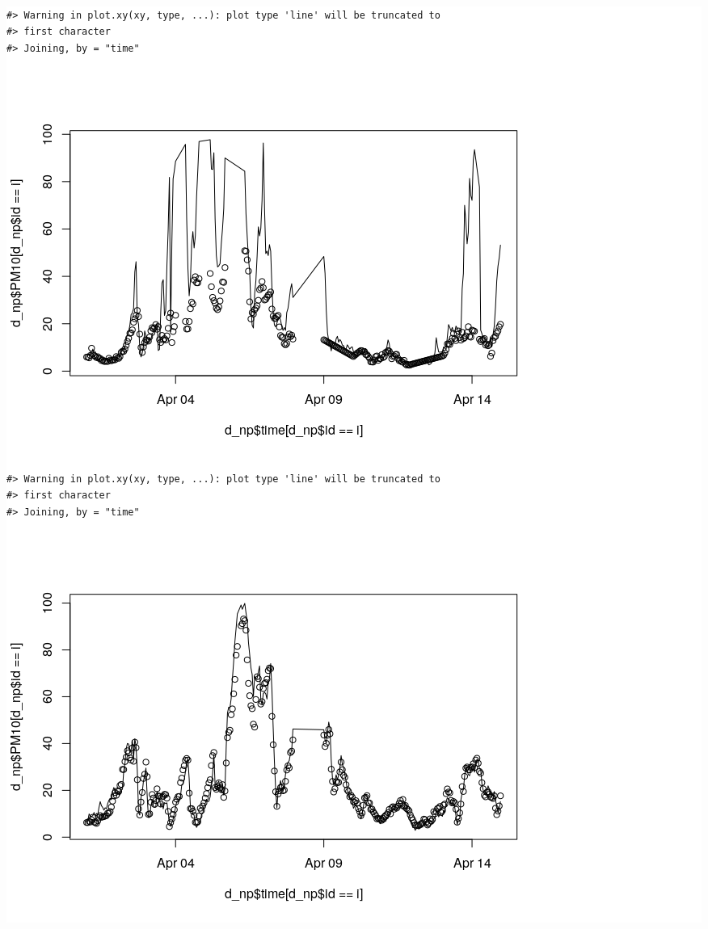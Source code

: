     #> Warning in plot.xy(xy, type, ...): plot type 'line' will be truncated to
    #> first character
    #> Joining, by = "time"

![](README_files/figure-gfm/unnamed-chunk-6-22.png)

    #> Warning in plot.xy(xy, type, ...): plot type 'line' will be truncated to
    #> first character
    #> Joining, by = "time"

![](README_files/figure-gfm/unnamed-chunk-6-23.png)
